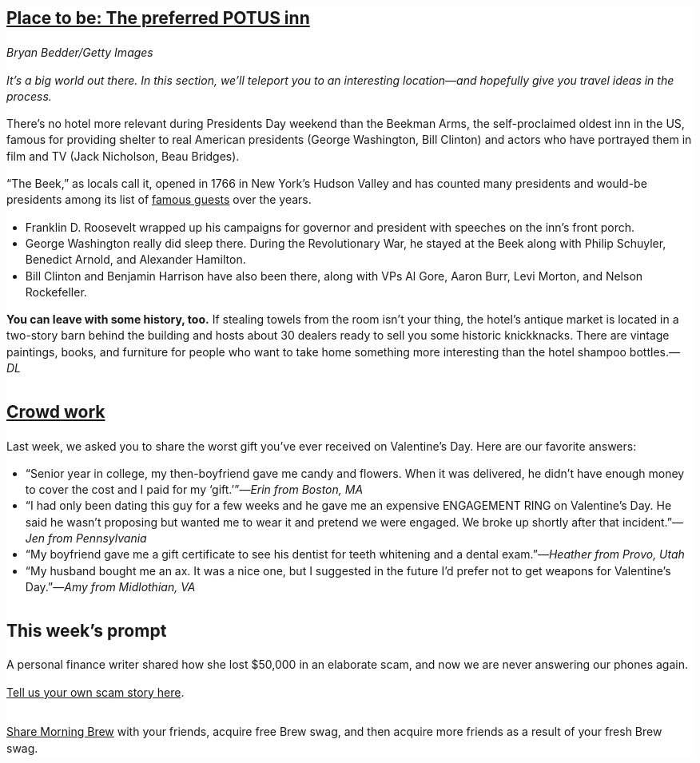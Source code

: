 ## [Place to be: The preferred POTUS inn](#) 

_Bryan Bedder/Getty Images_

_It’s a big world out there. In this section, we’ll teleport you to an interesting location—and hopefully give you travel ideas in the process._

There’s no hotel more relevant during Presidents Day weekend than the Beekman Arms, the self-proclaimed oldest inn in the US, famous for providing shelter to real American presidents (George Washington, Bill Clinton) and actors who have portrayed them in film and TV (Jack Nicholson, Beau Bridges).

“The Beek,” as locals call it, opened in 1766 in New York’s Hudson Valley and has counted many presidents and would-be presidents among its list of [famous guests](https://links.morningbrew.com/c/hp-?mblid=3facfc155fc5&mbcid=34377952.3914737&mid=1f4660240f65a00f40c621ae6f9ce93a) over the years.

* Franklin D. Roosevelt wrapped up his campaigns for governor and president with speeches on the inn’s front porch.
* George Washington really did sleep there. During the Revolutionary War, he stayed at the Beek along with Philip Schuyler, Benedict Arnold, and Alexander Hamilton.
* Bill Clinton and Benjamin Harrison have also been there, along with VPs Al Gore, Aaron Burr, Levi Morton, and Nelson Rockefeller.

**You can leave with some history, too.** If stealing towels from the room isn’t your thing, the hotel’s antique market is located in a two-story barn behind the building and hosts about 30 dealers ready to sell you some historic knickknacks. There are vintage paintings, books, and furniture for people who want to take home something more interesting than the hotel shampoo bottles._—DL_

## [Crowd work](#) 

Last week, we asked you to share the worst gift you’ve ever received on Valentine’s Day. Here are our favorite answers:

* “Senior year in college, my then-boyfriend gave me candy and flowers. When it was delivered, he didn’t have enough money to cover the cost and I paid for my ‘gift.’”—_Erin from Boston, MA_
* “I had only been dating this guy for a few weeks and he gave me an expensive ENGAGEMENT RING on Valentine’s Day. He said he wasn’t proposing but wanted me to wear it and pretend we were engaged. We broke up shortly after that incident.”—_Jen from Pennsylvania_
* “My boyfriend gave me a gift certificate to see his dentist for teeth whitening and a dental exam.”—_Heather from Provo, Utah_
* “My husband bought me an ax. It was a nice one, but I suggested in the future I’d prefer not to get weapons for Valentine’s Day.”—_Amy from Midlothian, VA_

## This week’s prompt

A personal finance writer shared how she lost $50,000 in an elaborate scam, and now we are never answering our phones again. 

[Tell us your own scam story here](https://links.morningbrew.com/c/hp%5F?mblid=abb0647f91a4&mbcid=34377952.3914737&mid=1f4660240f65a00f40c621ae6f9ce93a).

## [ ](#) 

[Share Morning Brew](https://links.morningbrew.com/c/6Wq?access%5Ftoken=aJ8bKeLhTZ87pT7pQW6spt7D&mbcid=34377952.3914737&mid=1f4660240f65a00f40c621ae6f9ce93a) with your friends, acquire free Brew swag, and then acquire more friends as a result of your fresh Brew swag.
